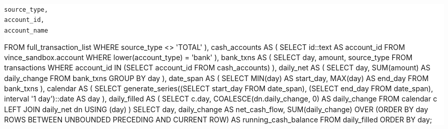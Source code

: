     source_type,
    account_id,
    account_name
  FROM full_transaction_list
  WHERE source_type <> 'TOTAL'
),
cash_accounts AS (
  SELECT id::text AS account_id
  FROM vince_sandbox.account
  WHERE lower(account_type) = 'bank'
),
bank_txns AS (
  SELECT day, amount, source_type
  FROM transactions
  WHERE account_id IN (SELECT account_id FROM cash_accounts)
),
daily_net AS (
  SELECT day, SUM(amount) AS daily_change
  FROM bank_txns
  GROUP BY day
),
date_span AS (
  SELECT MIN(day) AS start_day, MAX(day) AS end_day
  FROM bank_txns
),
calendar AS (
  SELECT generate_series((SELECT start_day FROM date_span), (SELECT end_day FROM date_span), interval '1 day')::date AS day
),
daily_filled AS (
  SELECT c.day, COALESCE(dn.daily_change, 0) AS daily_change
  FROM calendar c
  LEFT JOIN daily_net dn USING (day)
)
SELECT
  day,
  daily_change AS net_cash_flow,
  SUM(daily_change) OVER (ORDER BY day ROWS BETWEEN UNBOUNDED PRECEDING AND CURRENT ROW) AS running_cash_balance
FROM daily_filled
ORDER BY day;
